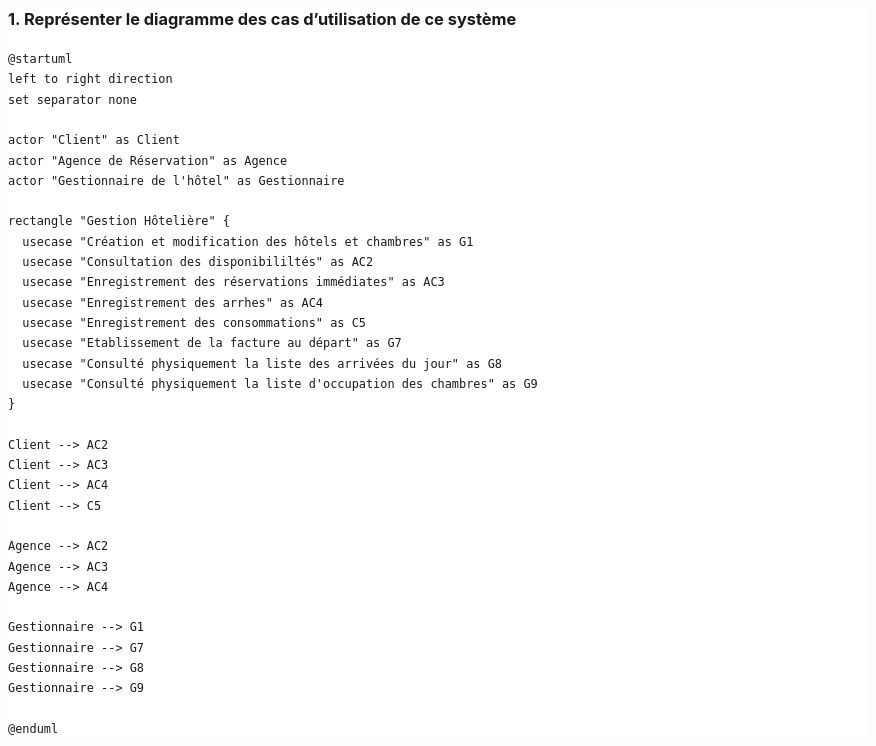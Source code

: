 ### 1. Représenter le diagramme des cas d’utilisation de ce système

```plantuml
@startuml
left to right direction
set separator none

actor "Client" as Client
actor "Agence de Réservation" as Agence
actor "Gestionnaire de l'hôtel" as Gestionnaire

rectangle "Gestion Hôtelière" {
  usecase "Création et modification des hôtels et chambres" as G1
  usecase "Consultation des disponibililtés" as AC2
  usecase "Enregistrement des réservations immédiates" as AC3
  usecase "Enregistrement des arrhes" as AC4
  usecase "Enregistrement des consommations" as C5
  usecase "Etablissement de la facture au départ" as G7
  usecase "Consulté physiquement la liste des arrivées du jour" as G8
  usecase "Consulté physiquement la liste d'occupation des chambres" as G9
}

Client --> AC2
Client --> AC3
Client --> AC4
Client --> C5

Agence --> AC2
Agence --> AC3
Agence --> AC4

Gestionnaire --> G1
Gestionnaire --> G7
Gestionnaire --> G8
Gestionnaire --> G9

@enduml
```

